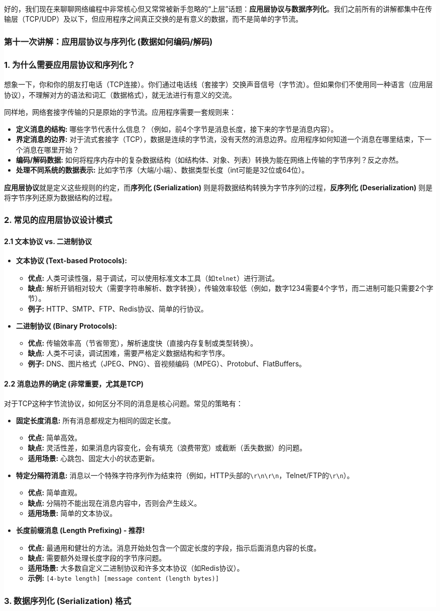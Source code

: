 好的，我们现在来聊聊网络编程中非常核心但又常常被新手忽略的“上层”话题：**应用层协议与数据序列化**。我们之前所有的讲解都集中在传输层（TCP/UDP）及以下，但应用程序之间真正交换的是有意义的数据，而不是简单的字节流。

### 第十一次讲解：应用层协议与序列化 (数据如何编码/解码)

### 1. 为什么需要应用层协议和序列化？

想象一下，你和你的朋友打电话（TCP连接）。你们通过电话线（套接字）交换声音信号（字节流）。但如果你们不使用同一种语言（应用层协议），不理解对方的语法和词汇（数据格式），就无法进行有意义的交流。

同样地，网络套接字传输的只是原始的字节流。应用程序需要一套规则来：

*   **定义消息的结构:** 哪些字节代表什么信息？（例如，前4个字节是消息长度，接下来的字节是消息内容）。
*   **界定消息的边界:** 对于流式套接字（TCP），数据是连续的字节流，没有天然的消息边界。应用程序如何知道一个消息在哪里结束，下一个消息在哪里开始？
*   **编码/解码数据:** 如何将程序内存中的复杂数据结构（如结构体、对象、列表）转换为能在网络上传输的字节序列？反之亦然。
*   **处理不同系统的数据表示:** 比如字节序（大端/小端）、数据类型长度（int可能是32位或64位）。

**应用层协议**就是定义这些规则的约定，而**序列化 (Serialization)** 则是将数据结构转换为字节序列的过程，**反序列化 (Deserialization)** 则是将字节序列还原为数据结构的过程。

### 2. 常见的应用层协议设计模式

#### 2.1 文本协议 vs. 二进制协议

*   **文本协议 (Text-based Protocols):**
    *   **优点:** 人类可读性强，易于调试，可以使用标准文本工具（如`telnet`）进行测试。
    *   **缺点:** 解析开销相对较大（需要字符串解析、数字转换），传输效率较低（例如，数字1234需要4个字节，而二进制可能只需要2个字节）。
    *   **例子:** HTTP、SMTP、FTP、Redis协议、简单的行协议。

*   **二进制协议 (Binary Protocols):**
    *   **优点:** 传输效率高（节省带宽），解析速度快（直接内存复制或类型转换）。
    *   **缺点:** 人类不可读，调试困难，需要严格定义数据结构和字节序。
    *   **例子:** DNS、图片格式（JPEG、PNG）、音视频编码（MPEG）、Protobuf、FlatBuffers。

#### 2.2 消息边界的确定 (非常重要，尤其是TCP)

对于TCP这种字节流协议，如何区分不同的消息是核心问题。常见的策略有：

*   **固定长度消息:** 所有消息都规定为相同的固定长度。
    *   **优点:** 简单高效。
    *   **缺点:** 灵活性差，如果消息内容变化，会有填充（浪费带宽）或截断（丢失数据）的问题。
    *   **适用场景:** 心跳包、固定大小的状态更新。

*   **特定分隔符消息:** 消息以一个特殊字符序列作为结束符（例如，HTTP头部的`\r\n\r\n`，Telnet/FTP的`\r\n`）。
    *   **优点:** 简单直观。
    *   **缺点:** 分隔符不能出现在消息内容中，否则会产生歧义。
    *   **适用场景:** 简单的文本协议。

*   **长度前缀消息 (Length Prefixing) - 推荐!**
    *   **优点:** 最通用和健壮的方法。消息开始处包含一个固定长度的字段，指示后面消息内容的长度。
    *   **缺点:** 需要额外处理长度字段的字节序问题。
    *   **适用场景:** 大多数自定义二进制协议和许多文本协议（如Redis协议）。
    *   **示例:** `[4-byte length] [message content (length bytes)]`

### 3. 数据序列化 (Serialization) 格式

